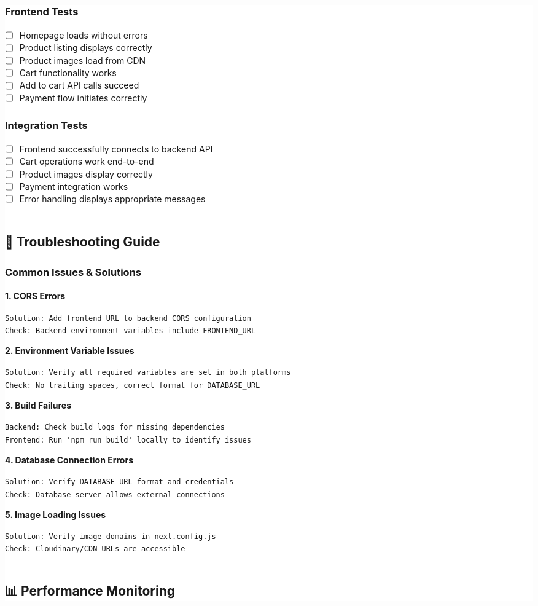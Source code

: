 ### Frontend Tests
- [ ] Homepage loads without errors
- [ ] Product listing displays correctly
- [ ] Product images load from CDN
- [ ] Cart functionality works
- [ ] Add to cart API calls succeed
- [ ] Payment flow initiates correctly

### Integration Tests
- [ ] Frontend successfully connects to backend API
- [ ] Cart operations work end-to-end
- [ ] Product images display correctly
- [ ] Payment integration works
- [ ] Error handling displays appropriate messages

---

## 🚨 Troubleshooting Guide

### Common Issues & Solutions

**1. CORS Errors**
```
Solution: Add frontend URL to backend CORS configuration
Check: Backend environment variables include FRONTEND_URL
```

**2. Environment Variable Issues**
```
Solution: Verify all required variables are set in both platforms
Check: No trailing spaces, correct format for DATABASE_URL
```

**3. Build Failures**
```
Backend: Check build logs for missing dependencies
Frontend: Run 'npm run build' locally to identify issues
```

**4. Database Connection Errors**
```
Solution: Verify DATABASE_URL format and credentials
Check: Database server allows external connections
```

**5. Image Loading Issues**
```
Solution: Verify image domains in next.config.js
Check: Cloudinary/CDN URLs are accessible
```

---

## 📊 Performance Monitoring

